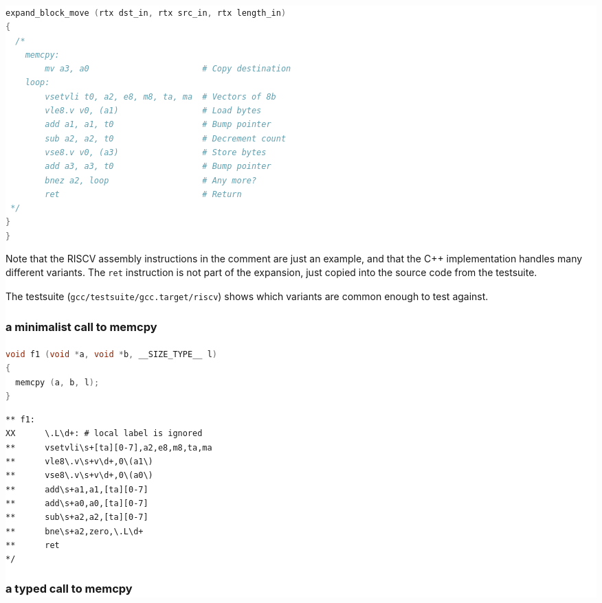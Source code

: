 ```c
expand_block_move (rtx dst_in, rtx src_in, rtx length_in)
{
  /*
    memcpy:
        mv a3, a0                       # Copy destination
    loop:
        vsetvli t0, a2, e8, m8, ta, ma  # Vectors of 8b
        vle8.v v0, (a1)                 # Load bytes
        add a1, a1, t0                  # Bump pointer
        sub a2, a2, t0                  # Decrement count
        vse8.v v0, (a3)                 # Store bytes
        add a3, a3, t0                  # Bump pointer
        bnez a2, loop                   # Any more?
        ret                             # Return
 */
}
}
```

Note that the RISCV assembly instructions in the comment are just an example, and that the C++ implementation
handles many different variants.  The `ret` instruction is not part of the expansion, just copied into the source
code from the testsuite.

The testsuite (`gcc/testsuite/gcc.target/riscv`) shows which variants are common enough to test against.

### a minimalist call to memcpy

```c
void f1 (void *a, void *b, __SIZE_TYPE__ l)
{
  memcpy (a, b, l);
}
```

```text
** f1:
XX      \.L\d+: # local label is ignored
**      vsetvli\s+[ta][0-7],a2,e8,m8,ta,ma
**      vle8\.v\s+v\d+,0\(a1\)
**      vse8\.v\s+v\d+,0\(a0\)
**      add\s+a1,a1,[ta][0-7]
**      add\s+a0,a0,[ta][0-7]
**      sub\s+a2,a2,[ta][0-7]
**      bne\s+a2,zero,\.L\d+
**      ret
*/
```

### a typed call to memcpy
